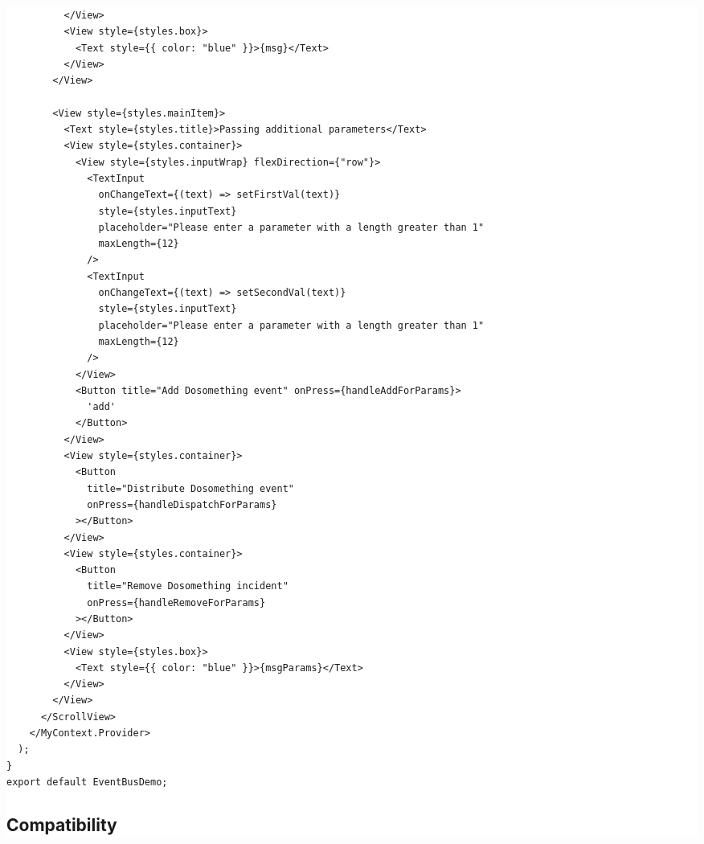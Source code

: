 ```tsx
          </View>
          <View style={styles.box}>
            <Text style={{ color: "blue" }}>{msg}</Text>
          </View>
        </View>

        <View style={styles.mainItem}>
          <Text style={styles.title}>Passing additional parameters</Text>
          <View style={styles.container}>
            <View style={styles.inputWrap} flexDirection={"row"}>
              <TextInput
                onChangeText={(text) => setFirstVal(text)}
                style={styles.inputText}
                placeholder="Please enter a parameter with a length greater than 1"
                maxLength={12}
              />
              <TextInput
                onChangeText={(text) => setSecondVal(text)}
                style={styles.inputText}
                placeholder="Please enter a parameter with a length greater than 1"
                maxLength={12}
              />
            </View>
            <Button title="Add Dosomething event" onPress={handleAddForParams}>
              'add'
            </Button>
          </View>
          <View style={styles.container}>
            <Button
              title="Distribute Dosomething event"
              onPress={handleDispatchForParams}
            ></Button>
          </View>
          <View style={styles.container}>
            <Button
              title="Remove Dosomething incident"
              onPress={handleRemoveForParams}
            ></Button>
          </View>
          <View style={styles.box}>
            <Text style={{ color: "blue" }}>{msgParams}</Text>
          </View>
        </View>
      </ScrollView>
    </MyContext.Provider>
  );
}
export default EventBusDemo;
```

## Compatibility
